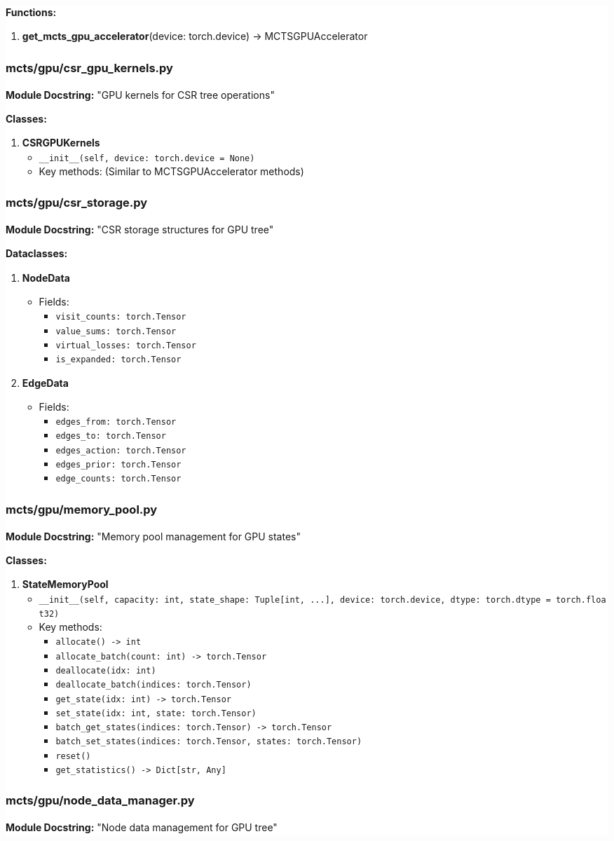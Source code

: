 **Functions:**
1. **get_mcts_gpu_accelerator**(device: torch.device) -> MCTSGPUAccelerator

### mcts/gpu/csr_gpu_kernels.py
**Module Docstring:** "GPU kernels for CSR tree operations"

**Classes:**
1. **CSRGPUKernels**
   - `__init__(self, device: torch.device = None)`
   - Key methods: (Similar to MCTSGPUAccelerator methods)

### mcts/gpu/csr_storage.py
**Module Docstring:** "CSR storage structures for GPU tree"

**Dataclasses:**
1. **NodeData**
   - Fields:
     - `visit_counts: torch.Tensor`
     - `value_sums: torch.Tensor`
     - `virtual_losses: torch.Tensor`
     - `is_expanded: torch.Tensor`

2. **EdgeData**
   - Fields:
     - `edges_from: torch.Tensor`
     - `edges_to: torch.Tensor`
     - `edges_action: torch.Tensor`
     - `edges_prior: torch.Tensor`
     - `edge_counts: torch.Tensor`

### mcts/gpu/memory_pool.py
**Module Docstring:** "Memory pool management for GPU states"

**Classes:**
1. **StateMemoryPool**
   - `__init__(self, capacity: int, state_shape: Tuple[int, ...], device: torch.device, dtype: torch.dtype = torch.float32)`
   - Key methods:
     - `allocate() -> int`
     - `allocate_batch(count: int) -> torch.Tensor`
     - `deallocate(idx: int)`
     - `deallocate_batch(indices: torch.Tensor)`
     - `get_state(idx: int) -> torch.Tensor`
     - `set_state(idx: int, state: torch.Tensor)`
     - `batch_get_states(indices: torch.Tensor) -> torch.Tensor`
     - `batch_set_states(indices: torch.Tensor, states: torch.Tensor)`
     - `reset()`
     - `get_statistics() -> Dict[str, Any]`

### mcts/gpu/node_data_manager.py
**Module Docstring:** "Node data management for GPU tree"
